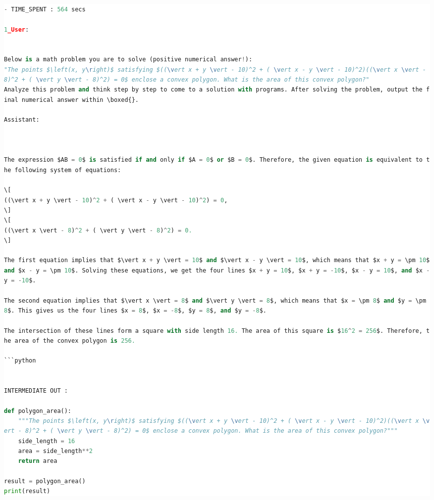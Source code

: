 ```python
- TIME_SPENT : 564 secs

1_User:


Below is a math problem you are to solve (positive numerical answer!):
"The points $\left(x, y\right)$ satisfying $((\vert x + y \vert - 10)^2 + ( \vert x - y \vert - 10)^2)((\vert x \vert - 8)^2 + ( \vert y \vert - 8)^2) = 0$ enclose a convex polygon. What is the area of this convex polygon?"
Analyze this problem and think step by step to come to a solution with programs. After solving the problem, output the final numerical answer within \boxed{}.

Assistant:



The expression $AB = 0$ is satisfied if and only if $A = 0$ or $B = 0$. Therefore, the given equation is equivalent to the following system of equations:

\[
((\vert x + y \vert - 10)^2 + ( \vert x - y \vert - 10)^2) = 0,
\]
\[
((\vert x \vert - 8)^2 + ( \vert y \vert - 8)^2) = 0.
\]

The first equation implies that $\vert x + y \vert = 10$ and $\vert x - y \vert = 10$, which means that $x + y = \pm 10$ and $x - y = \pm 10$. Solving these equations, we get the four lines $x + y = 10$, $x + y = -10$, $x - y = 10$, and $x - y = -10$.

The second equation implies that $\vert x \vert = 8$ and $\vert y \vert = 8$, which means that $x = \pm 8$ and $y = \pm 8$. This gives us the four lines $x = 8$, $x = -8$, $y = 8$, and $y = -8$.

The intersection of these lines form a square with side length 16. The area of this square is $16^2 = 256$. Therefore, the area of the convex polygon is 256.

```python


INTERMEDIATE OUT :

def polygon_area():
    """The points $\left(x, y\right)$ satisfying $((\vert x + y \vert - 10)^2 + ( \vert x - y \vert - 10)^2)((\vert x \vert - 8)^2 + ( \vert y \vert - 8)^2) = 0$ enclose a convex polygon. What is the area of this convex polygon?"""
    side_length = 16
    area = side_length**2
    return area

result = polygon_area()
print(result)
```
